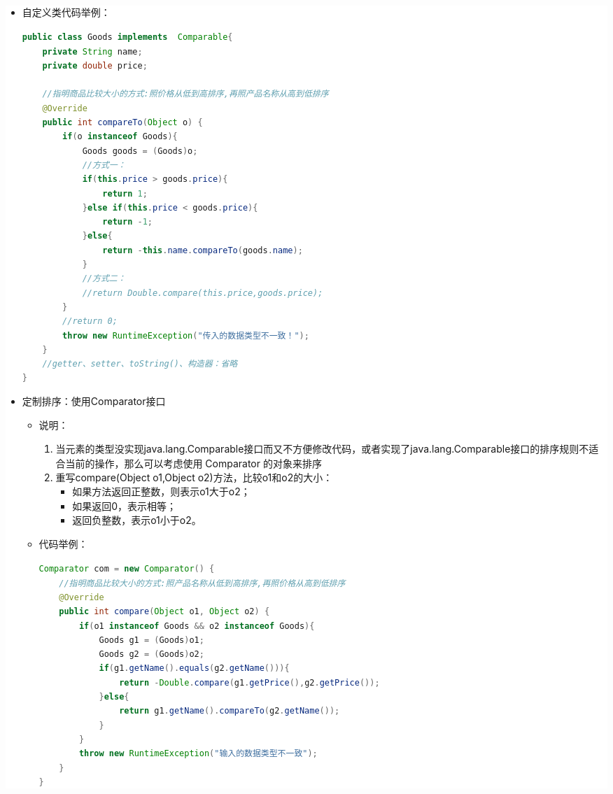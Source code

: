   * 自定义类代码举例：

    ```java
    public class Goods implements  Comparable{
        private String name;
        private double price;
        
        //指明商品比较大小的方式:照价格从低到高排序,再照产品名称从高到低排序
        @Override
        public int compareTo(Object o) {
            if(o instanceof Goods){
                Goods goods = (Goods)o;
                //方式一：
                if(this.price > goods.price){
                    return 1;
                }else if(this.price < goods.price){
                    return -1;
                }else{
                   	return -this.name.compareTo(goods.name);
                }
                //方式二：
    			//return Double.compare(this.price,goods.price);
            }
    		//return 0;
            throw new RuntimeException("传入的数据类型不一致！");
        }
    	//getter、setter、toString()、构造器：省略
    }
    ```

* 定制排序：使用Comparator接口

  * 说明：
    1. 当元素的类型没实现java.lang.Comparable接口而又不方便修改代码，或者实现了java.lang.Comparable接口的排序规则不适合当前的操作，那么可以考虑使用 Comparator 的对象来排序
    2. 重写compare(Object o1,Object o2)方法，比较o1和o2的大小：
       * 如果方法返回正整数，则表示o1大于o2；
       * 如果返回0，表示相等；
       * 返回负整数，表示o1小于o2。

  * 代码举例：

    ```java
    Comparator com = new Comparator() {
        //指明商品比较大小的方式:照产品名称从低到高排序,再照价格从高到低排序
        @Override
        public int compare(Object o1, Object o2) {
            if(o1 instanceof Goods && o2 instanceof Goods){
                Goods g1 = (Goods)o1;
                Goods g2 = (Goods)o2;
                if(g1.getName().equals(g2.getName())){
                    return -Double.compare(g1.getPrice(),g2.getPrice());
                }else{
                    return g1.getName().compareTo(g2.getName());
                }
            }
            throw new RuntimeException("输入的数据类型不一致");
        }
    }
    ```

